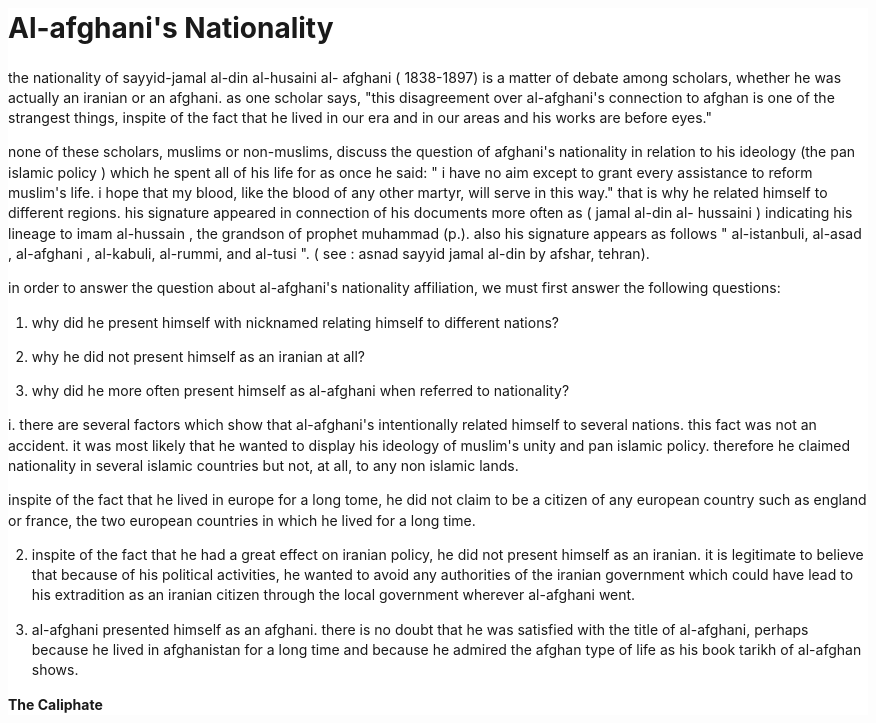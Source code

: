 Al-afghani's Nationality
========================

the nationality of sayyid-jamal al-din al-husaini al- afghani (
1838-1897) is a matter of debate among scholars, whether he was actually
an iranian or an afghani. as one scholar says, "this disagreement over
al-afghani's connection to afghan is one of the strangest things,
inspite of the fact that he lived in our era and in our areas and his
works are before eyes."

none of these scholars, muslims or non-muslims, discuss the question of
afghani's nationality in relation to his ideology (the pan islamic
policy ) which he spent all of his life for as once he said: " i have no
aim except to grant every assistance to reform muslim's life. i hope
that my blood, like the blood of any other martyr, will serve in this
way." that is why he related himself to different regions. his signature
appeared in connection of his documents more often as ( jamal al-din al-
hussaini ) indicating his lineage to imam al-hussain , the grandson of
prophet muhammad (p.). also his signature appears as follows "
al-istanbuli, al-asad , al-afghani , al-kabuli, al-rummi, and al-tusi ".
( see : asnad sayyid jamal al-din by afshar, tehran).

in order to answer the question about al-afghani's nationality
affiliation, we must first answer the following questions:

1. why did he present himself with nicknamed relating himself to
different nations?

2. why he did not present himself as an iranian at all?

3. why did he more often present himself as al-afghani when referred to
nationality?

i. there are several factors which show that al-afghani's intentionally
related himself to several nations. this fact was not an accident. it
was most likely that he wanted to display his ideology of muslim's unity
and pan islamic policy. therefore he claimed nationality in several
islamic countries but not, at all, to any non islamic lands.

inspite of the fact that he lived in europe for a long tome, he did not
claim to be a citizen of any european country such as england or france,
the two european countries in which he lived for a long time.

2. inspite of the fact that he had a great effect on iranian policy, he
did not present himself as an iranian. it is legitimate to believe that
because of his political activities, he wanted to avoid any authorities
of the iranian government which could have lead to his extradition as an
iranian citizen through the local government wherever al-afghani went.

3. al-afghani presented himself as an afghani. there is no doubt that
he was satisfied with the title of al-afghani, perhaps because he lived
in afghanistan for a long time and because he admired the afghan type of
life as his book tarikh of al-afghan shows.


**The Caliphate**
